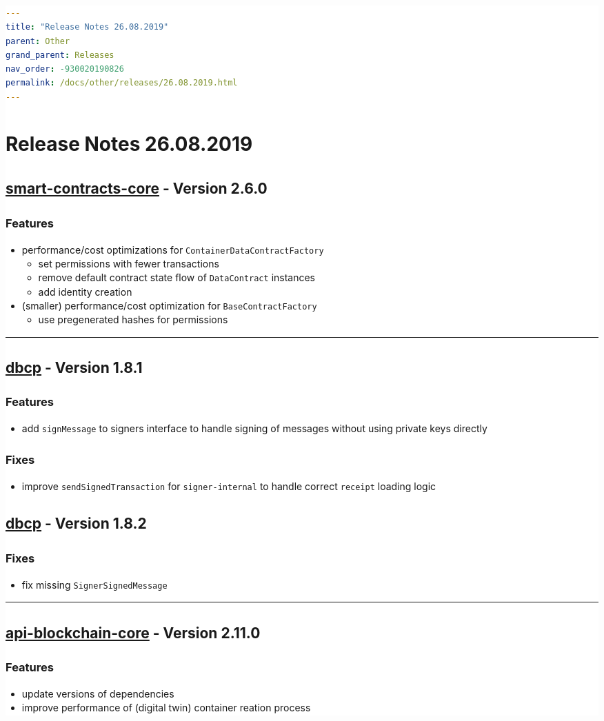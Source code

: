 ```yaml
---
title: "Release Notes 26.08.2019"
parent: Other
grand_parent: Releases
nav_order: -930020190826
permalink: /docs/other/releases/26.08.2019.html
---
```


# Release Notes 26.08.2019

## [smart-contracts-core](https://github.com/evannetwork/smart-contracts-core) - Version 2.6.0
### Features
- performance/cost optimizations for `ContainerDataContractFactory`
  + set permissions with fewer transactions
  + remove default contract state flow of `DataContract` instances
  + add identity creation
- (smaller) performance/cost optimization for `BaseContractFactory`
  + use pregenerated hashes for permissions

-------------

## [dbcp](https://github.com/evannetwork/dbcp) - Version 1.8.1
### Features
- add `signMessage` to signers interface to handle signing of messages without using private keys directly

### Fixes
- improve `sendSignedTransaction` for `signer-internal` to handle correct `receipt` loading logic

## [dbcp](https://github.com/evannetwork/dbcp) - Version 1.8.2
### Fixes
- fix missing `SignerSignedMessage`

-------------

## [api-blockchain-core](https://github.com/evannetwork/api-blockchain-core) - Version 2.11.0
### Features
- update versions of dependencies
- improve performance of (digital twin) container reation process
